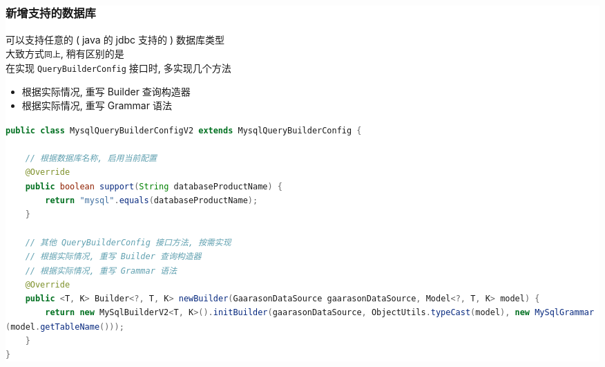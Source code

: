 ### 新增支持的数据库
可以支持任意的 ( java 的 jdbc 支持的 )  数据库类型   
大致方式`同上`, 稍有区别的是  
在实现 `QueryBuilderConfig` 接口时, 多实现几个方法
- 根据实际情况, 重写 Builder 查询构造器
- 根据实际情况, 重写 Grammar 语法

```java
public class MysqlQueryBuilderConfigV2 extends MysqlQueryBuilderConfig {

    // 根据数据库名称, 启用当前配置
    @Override
    public boolean support(String databaseProductName) {
        return "mysql".equals(databaseProductName);
    }

    // 其他 QueryBuilderConfig 接口方法, 按需实现
    // 根据实际情况, 重写 Builder 查询构造器
    // 根据实际情况, 重写 Grammar 语法
    @Override
    public <T, K> Builder<?, T, K> newBuilder(GaarasonDataSource gaarasonDataSource, Model<?, T, K> model) {
        return new MySqlBuilderV2<T, K>().initBuilder(gaarasonDataSource, ObjectUtils.typeCast(model), new MySqlGrammar(model.getTableName()));
    }
}

```
